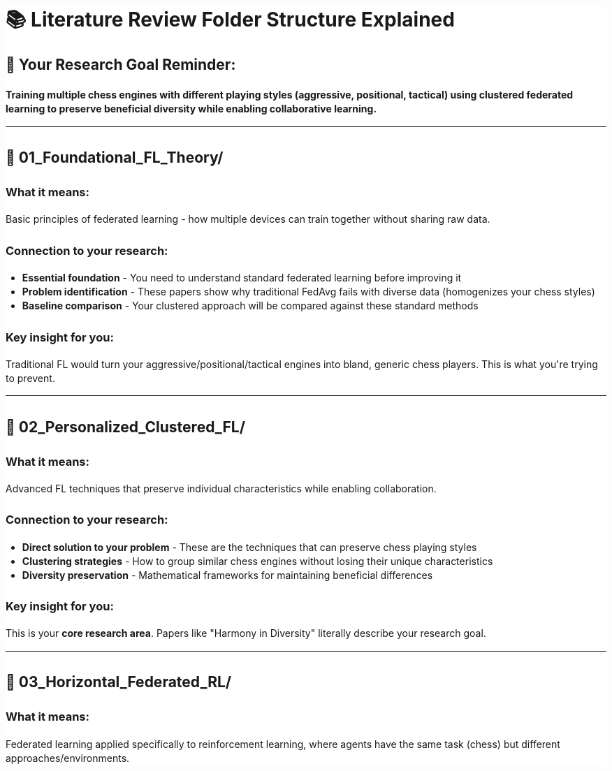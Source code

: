 # 📚 Literature Review Folder Structure Explained

## **🎯 Your Research Goal Reminder:**
**Training multiple chess engines with different playing styles (aggressive, positional, tactical) using clustered federated learning to preserve beneficial diversity while enabling collaborative learning.**

---

## **📁 01_Foundational_FL_Theory/**
### **What it means:**
Basic principles of federated learning - how multiple devices can train together without sharing raw data.

### **Connection to your research:**
- **Essential foundation** - You need to understand standard federated learning before improving it
- **Problem identification** - These papers show why traditional FedAvg fails with diverse data (homogenizes your chess styles)
- **Baseline comparison** - Your clustered approach will be compared against these standard methods

### **Key insight for you:**
Traditional FL would turn your aggressive/positional/tactical engines into bland, generic chess players. This is what you're trying to prevent.

---

## **📁 02_Personalized_Clustered_FL/**
### **What it means:**
Advanced FL techniques that preserve individual characteristics while enabling collaboration.

### **Connection to your research:**
- **Direct solution to your problem** - These are the techniques that can preserve chess playing styles
- **Clustering strategies** - How to group similar chess engines without losing their unique characteristics
- **Diversity preservation** - Mathematical frameworks for maintaining beneficial differences

### **Key insight for you:**
This is your **core research area**. Papers like "Harmony in Diversity" literally describe your research goal.

---

## **📁 03_Horizontal_Federated_RL/**
### **What it means:**
Federated learning applied specifically to reinforcement learning, where agents have the same task (chess) but different approaches/environments.

